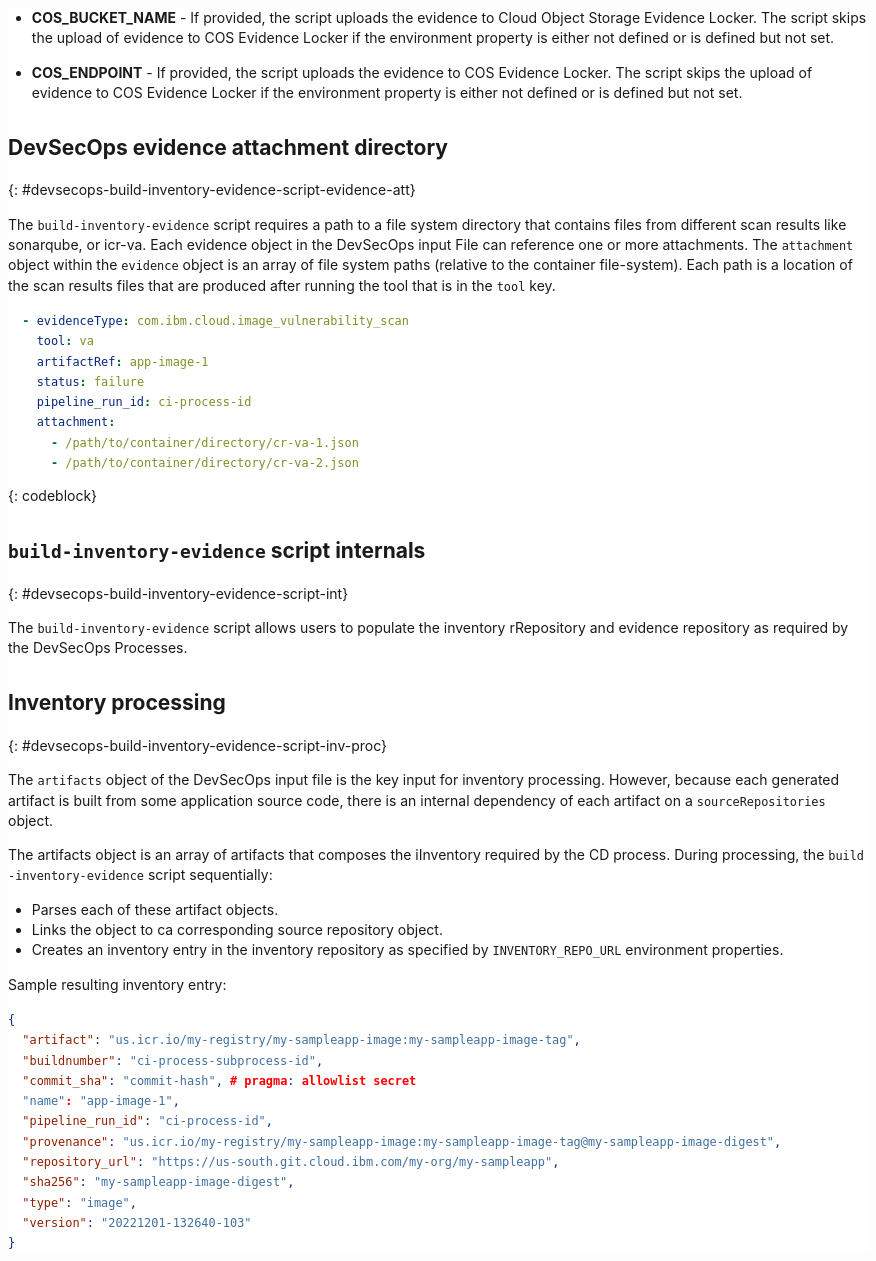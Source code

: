 - **COS_BUCKET_NAME** - If provided, the script uploads the evidence to Cloud Object Storage Evidence Locker. The script skips the upload of evidence to COS Evidence Locker if the environment property is either not defined or is defined but not set.

- **COS_ENDPOINT** - If provided, the script uploads the evidence to COS Evidence Locker. The script skips the upload of evidence to COS Evidence Locker if the environment property is either not defined or is defined but not set.

## DevSecOps evidence attachment directory
{: #devsecops-build-inventory-evidence-script-evidence-att}

The `build-inventory-evidence` script requires a path to a file system directory that contains files from different scan results like sonarqube, or icr-va. Each evidence object in the DevSecOps input File can reference one or more attachments. The `attachment` object within the `evidence` object is an array of file system paths (relative to the container file-system). Each path is a location of the scan results files that are produced after running the tool that is in the `tool` key.

```yaml
  - evidenceType: com.ibm.cloud.image_vulnerability_scan
    tool: va
    artifactRef: app-image-1
    status: failure
    pipeline_run_id: ci-process-id
    attachment:
      - /path/to/container/directory/cr-va-1.json
      - /path/to/container/directory/cr-va-2.json
```
{: codeblock}

## `build-inventory-evidence` script internals
{: #devsecops-build-inventory-evidence-script-int}

The `build-inventory-evidence` script allows users to populate the inventory rRepository and evidence repository as required by the DevSecOps Processes.

## Inventory processing
{: #devsecops-build-inventory-evidence-script-inv-proc}

The `artifacts` object of the DevSecOps input file is the key input for inventory processing. However, because each generated artifact is built from some application source code, there is an internal dependency of each artifact on a `sourceRepositories` object.

The artifacts object is an array of artifacts that composes the iInventory required by the CD process. During processing, the `build-inventory-evidence` script sequentially:

- Parses each of these artifact objects.
- Links the object to ca corresponding source repository object.
- Creates an inventory entry in the inventory repository as specified by `INVENTORY_REPO_URL` environment properties.

Sample resulting inventory entry:
```json
{
  "artifact": "us.icr.io/my-registry/my-sampleapp-image:my-sampleapp-image-tag",
  "buildnumber": "ci-process-subprocess-id",
  "commit_sha": "commit-hash", # pragma: allowlist secret
  "name": "app-image-1",
  "pipeline_run_id": "ci-process-id",
  "provenance": "us.icr.io/my-registry/my-sampleapp-image:my-sampleapp-image-tag@my-sampleapp-image-digest",
  "repository_url": "https://us-south.git.cloud.ibm.com/my-org/my-sampleapp",
  "sha256": "my-sampleapp-image-digest",
  "type": "image",
  "version": "20221201-132640-103"
}
```